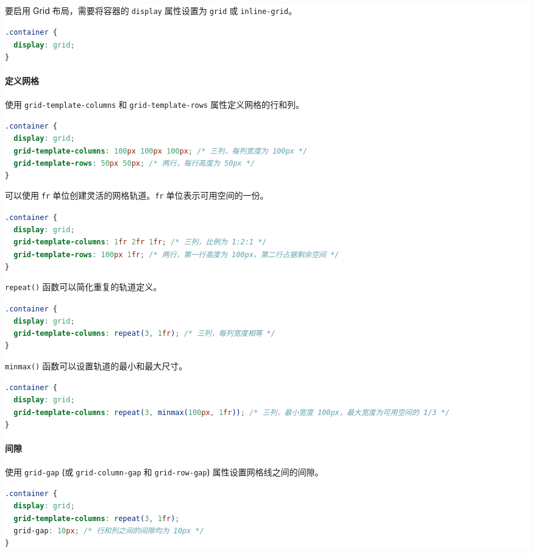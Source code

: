 要启用 Grid 布局，需要将容器的 `display` 属性设置为 `grid` 或 `inline-grid`。

```css
.container {
  display: grid;
}
```

#### 定义网格

使用 `grid-template-columns` 和 `grid-template-rows` 属性定义网格的行和列。

```css
.container {
  display: grid;
  grid-template-columns: 100px 100px 100px; /* 三列，每列宽度为 100px */
  grid-template-rows: 50px 50px; /* 两行，每行高度为 50px */
}
```

可以使用 `fr` 单位创建灵活的网格轨道。`fr` 单位表示可用空间的一份。

```css
.container {
  display: grid;
  grid-template-columns: 1fr 2fr 1fr; /* 三列，比例为 1:2:1 */
  grid-template-rows: 100px 1fr; /* 两行，第一行高度为 100px，第二行占据剩余空间 */
}
```

`repeat()` 函数可以简化重复的轨道定义。

```css
.container {
  display: grid;
  grid-template-columns: repeat(3, 1fr); /* 三列，每列宽度相等 */
}
```

`minmax()` 函数可以设置轨道的最小和最大尺寸。

```css
.container {
  display: grid;
  grid-template-columns: repeat(3, minmax(100px, 1fr)); /* 三列，最小宽度 100px，最大宽度为可用空间的 1/3 */
}
```

#### 间隙

使用 `grid-gap` (或 `grid-column-gap` 和 `grid-row-gap`) 属性设置网格线之间的间隙。

```css
.container {
  display: grid;
  grid-template-columns: repeat(3, 1fr);
  grid-gap: 10px; /* 行和列之间的间隙均为 10px */
}
```
